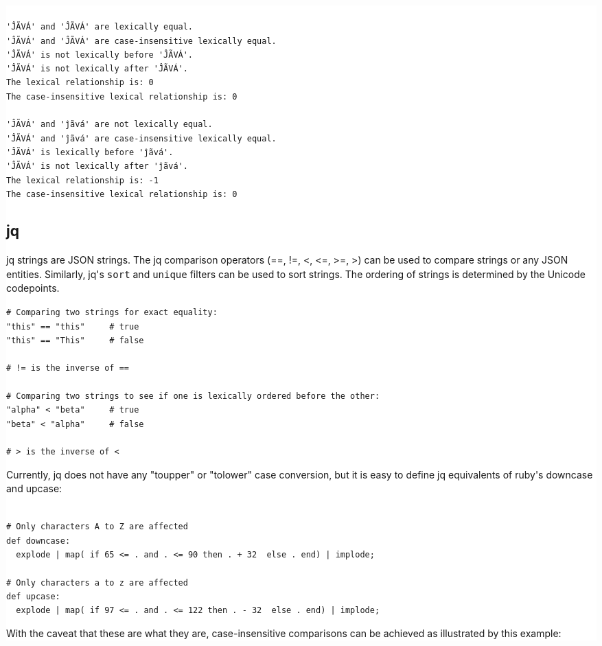 ```txt

'ĴÃVÁ' and 'ĴÃVÁ' are lexically equal.
'ĴÃVÁ' and 'ĴÃVÁ' are case-insensitive lexically equal.
'ĴÃVÁ' is not lexically before 'ĴÃVÁ'.
'ĴÃVÁ' is not lexically after 'ĴÃVÁ'.
The lexical relationship is: 0
The case-insensitive lexical relationship is: 0

'ĴÃVÁ' and 'ĵãvá' are not lexically equal.
'ĴÃVÁ' and 'ĵãvá' are case-insensitive lexically equal.
'ĴÃVÁ' is lexically before 'ĵãvá'.
'ĴÃVÁ' is not lexically after 'ĵãvá'.
The lexical relationship is: -1
The case-insensitive lexical relationship is: 0
```



## jq

jq strings are JSON strings.  The jq comparison operators (==, !=, <, <=, >=, >) can be used to compare strings or any JSON entities. Similarly, jq's <tt>sort</tt> and <tt>unique</tt> filters can be used to sort strings. The ordering of strings is determined by the Unicode codepoints.


```jq
# Comparing two strings for exact equality:
"this" == "this"     # true
"this" == "This"     # false

# != is the inverse of ==

# Comparing two strings to see if one is lexically ordered before the other:
"alpha" < "beta"     # true
"beta" < "alpha"     # false

# > is the inverse of <
```

Currently, jq does not have any "toupper" or "tolower" case conversion, but it is easy to define jq equivalents of ruby's downcase and upcase:
```jq

# Only characters A to Z are affected
def downcase:
  explode | map( if 65 <= . and . <= 90 then . + 32  else . end) | implode;

# Only characters a to z are affected
def upcase:
  explode | map( if 97 <= . and . <= 122 then . - 32  else . end) | implode;
```

With the caveat that these are what they are, case-insensitive comparisons can be achieved as illustrated by this example:
